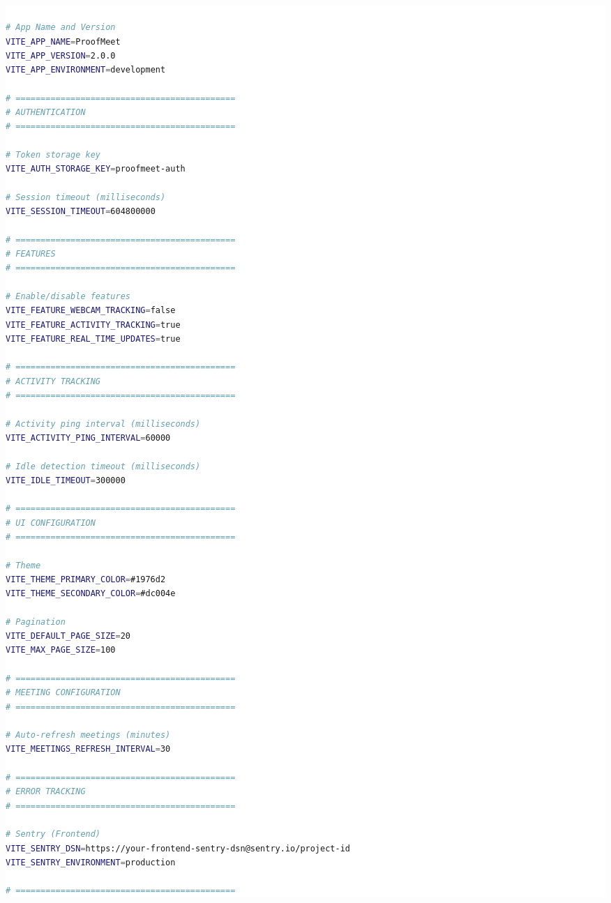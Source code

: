```bash

# App Name and Version
VITE_APP_NAME=ProofMeet
VITE_APP_VERSION=2.0.0
VITE_APP_ENVIRONMENT=development

# ============================================
# AUTHENTICATION
# ============================================

# Token storage key
VITE_AUTH_STORAGE_KEY=proofmeet-auth

# Session timeout (milliseconds)
VITE_SESSION_TIMEOUT=604800000

# ============================================
# FEATURES
# ============================================

# Enable/disable features
VITE_FEATURE_WEBCAM_TRACKING=false
VITE_FEATURE_ACTIVITY_TRACKING=true
VITE_FEATURE_REAL_TIME_UPDATES=true

# ============================================
# ACTIVITY TRACKING
# ============================================

# Activity ping interval (milliseconds)
VITE_ACTIVITY_PING_INTERVAL=60000

# Idle detection timeout (milliseconds)
VITE_IDLE_TIMEOUT=300000

# ============================================
# UI CONFIGURATION
# ============================================

# Theme
VITE_THEME_PRIMARY_COLOR=#1976d2
VITE_THEME_SECONDARY_COLOR=#dc004e

# Pagination
VITE_DEFAULT_PAGE_SIZE=20
VITE_MAX_PAGE_SIZE=100

# ============================================
# MEETING CONFIGURATION
# ============================================

# Auto-refresh meetings (minutes)
VITE_MEETINGS_REFRESH_INTERVAL=30

# ============================================
# ERROR TRACKING
# ============================================

# Sentry (Frontend)
VITE_SENTRY_DSN=https://your-frontend-sentry-dsn@sentry.io/project-id
VITE_SENTRY_ENVIRONMENT=production

# ============================================
```